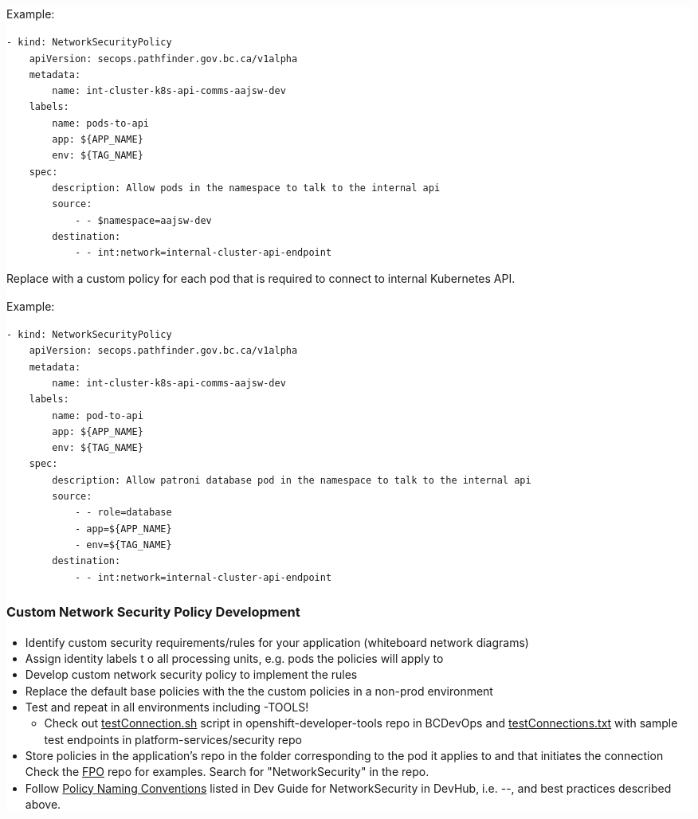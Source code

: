 Example:
```
- kind: NetworkSecurityPolicy
    apiVersion: secops.pathfinder.gov.bc.ca/v1alpha
    metadata:
        name: int-cluster-k8s-api-comms-aajsw-dev
    labels:
        name: pods-to-api
        app: ${APP_NAME}
        env: ${TAG_NAME}
    spec:
        description: Allow pods in the namespace to talk to the internal api
        source:
            - - $namespace=aajsw-dev
        destination:
            - - int:network=internal-cluster-api-endpoint
```
Replace with a custom policy for each pod that is required to connect to internal Kubernetes API.

Example:
```
- kind: NetworkSecurityPolicy
    apiVersion: secops.pathfinder.gov.bc.ca/v1alpha
    metadata:
        name: int-cluster-k8s-api-comms-aajsw-dev
    labels:
        name: pod-to-api
        app: ${APP_NAME}
        env: ${TAG_NAME}
    spec:
        description: Allow patroni database pod in the namespace to talk to the internal api
        source:
            - - role=database
            - app=${APP_NAME}
            - env=${TAG_NAME}
        destination:
            - - int:network=internal-cluster-api-endpoint
```
### Custom Network Security Policy Development

* Identify custom security requirements/rules for your application (whiteboard network diagrams)
* Assign identity labels t o all processing units, e.g. pods the policies will apply to
* Develop custom network security policy to implement the rules
* Replace the default base policies with the the custom policies in a non-prod environment
* Test and repeat in all environments including -TOOLS!
  * Check out [testConnection.sh](https://github.com/BCDevOps/openshift-developer-tools/blob/master/bin/testConnection) script in openshift-developer-tools repo in BCDevOps and
[testConnections.txt](sample/testConnections.txt) with sample test endpoints in platform-services/security repo
* Store policies in the application’s repo in the folder corresponding to the pod it applies to and that initiates the connection
    Check the [FPO](https://github.com/bcgov/Family-Protection-Order) repo for examples. Search for "NetworkSecurity" in the repo.
* Follow [Policy Naming Conventions](https://github.com/BCDevOps/platform-services/blob/master/security/aporeto/architecture/design_decisions.md#policy-naming-conventions) listed in Dev Guide for NetworkSecurity in DevHub, i.e. <flow
description>-<app-namespace>-<environment>, and best practices described above.
